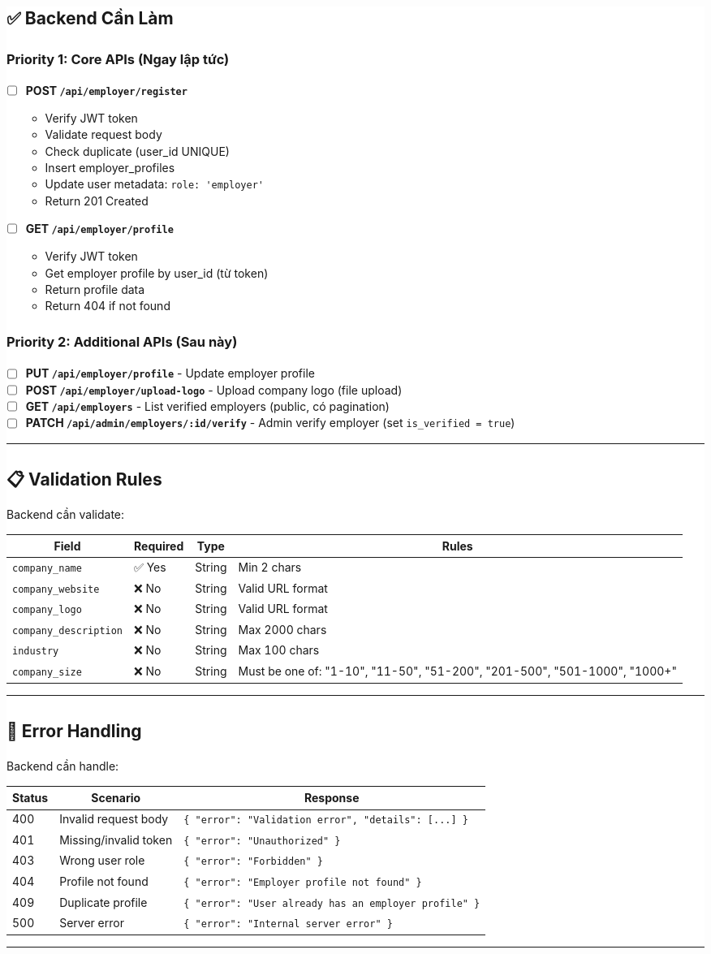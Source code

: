 ## ✅ Backend Cần Làm

### Priority 1: Core APIs (Ngay lập tức)

- [ ] **POST `/api/employer/register`**
  - Verify JWT token
  - Validate request body
  - Check duplicate (user_id UNIQUE)
  - Insert employer_profiles
  - Update user metadata: `role: 'employer'`
  - Return 201 Created

- [ ] **GET `/api/employer/profile`**
  - Verify JWT token
  - Get employer profile by user_id (từ token)
  - Return profile data
  - Return 404 if not found

### Priority 2: Additional APIs (Sau này)

- [ ] **PUT `/api/employer/profile`** - Update employer profile
- [ ] **POST `/api/employer/upload-logo`** - Upload company logo (file upload)
- [ ] **GET `/api/employers`** - List verified employers (public, có pagination)
- [ ] **PATCH `/api/admin/employers/:id/verify`** - Admin verify employer (set `is_verified = true`)

---

## 📋 Validation Rules

Backend cần validate:

| Field | Required | Type | Rules |
|-------|----------|------|-------|
| `company_name` | ✅ Yes | String | Min 2 chars |
| `company_website` | ❌ No | String | Valid URL format |
| `company_logo` | ❌ No | String | Valid URL format |
| `company_description` | ❌ No | String | Max 2000 chars |
| `industry` | ❌ No | String | Max 100 chars |
| `company_size` | ❌ No | String | Must be one of: "1-10", "11-50", "51-200", "201-500", "501-1000", "1000+" |

---

## 🚨 Error Handling

Backend cần handle:

| Status | Scenario | Response |
|--------|----------|----------|
| 400 | Invalid request body | `{ "error": "Validation error", "details": [...] }` |
| 401 | Missing/invalid token | `{ "error": "Unauthorized" }` |
| 403 | Wrong user role | `{ "error": "Forbidden" }` |
| 404 | Profile not found | `{ "error": "Employer profile not found" }` |
| 409 | Duplicate profile | `{ "error": "User already has an employer profile" }` |
| 500 | Server error | `{ "error": "Internal server error" }` |

---